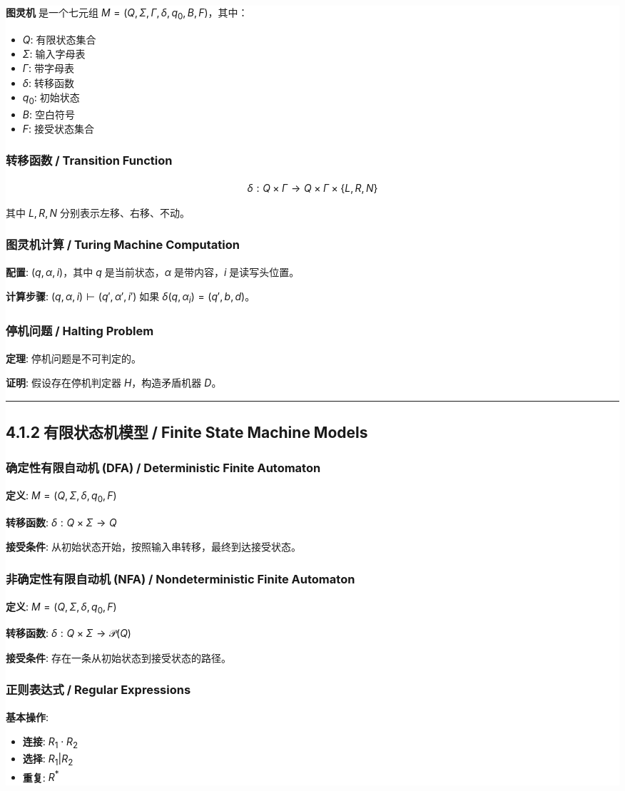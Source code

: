 **图灵机** 是一个七元组 $M = (Q, \Sigma, \Gamma, \delta, q_0, B, F)$，其中：

- $Q$: 有限状态集合
- $\Sigma$: 输入字母表
- $\Gamma$: 带字母表
- $\delta$: 转移函数
- $q_0$: 初始状态
- $B$: 空白符号
- $F$: 接受状态集合

### 转移函数 / Transition Function

$$\delta: Q \times \Gamma \to Q \times \Gamma \times \{L, R, N\}$$

其中 $L, R, N$ 分别表示左移、右移、不动。

### 图灵机计算 / Turing Machine Computation

**配置**: $(q, \alpha, i)$，其中 $q$ 是当前状态，$\alpha$ 是带内容，$i$ 是读写头位置。

**计算步骤**: $(q, \alpha, i) \vdash (q', \alpha', i')$ 如果 $\delta(q, \alpha_i) = (q', b, d)$。

### 停机问题 / Halting Problem

**定理**: 停机问题是不可判定的。

**证明**: 假设存在停机判定器 $H$，构造矛盾机器 $D$。

---

## 4.1.2 有限状态机模型 / Finite State Machine Models

### 确定性有限自动机 (DFA) / Deterministic Finite Automaton

**定义**: $M = (Q, \Sigma, \delta, q_0, F)$

**转移函数**: $\delta: Q \times \Sigma \to Q$

**接受条件**: 从初始状态开始，按照输入串转移，最终到达接受状态。

### 非确定性有限自动机 (NFA) / Nondeterministic Finite Automaton

**定义**: $M = (Q, \Sigma, \delta, q_0, F)$

**转移函数**: $\delta: Q \times \Sigma \to \mathcal{P}(Q)$

**接受条件**: 存在一条从初始状态到接受状态的路径。

### 正则表达式 / Regular Expressions

**基本操作**:

- **连接**: $R_1 \cdot R_2$
- **选择**: $R_1 | R_2$
- **重复**: $R^*$
